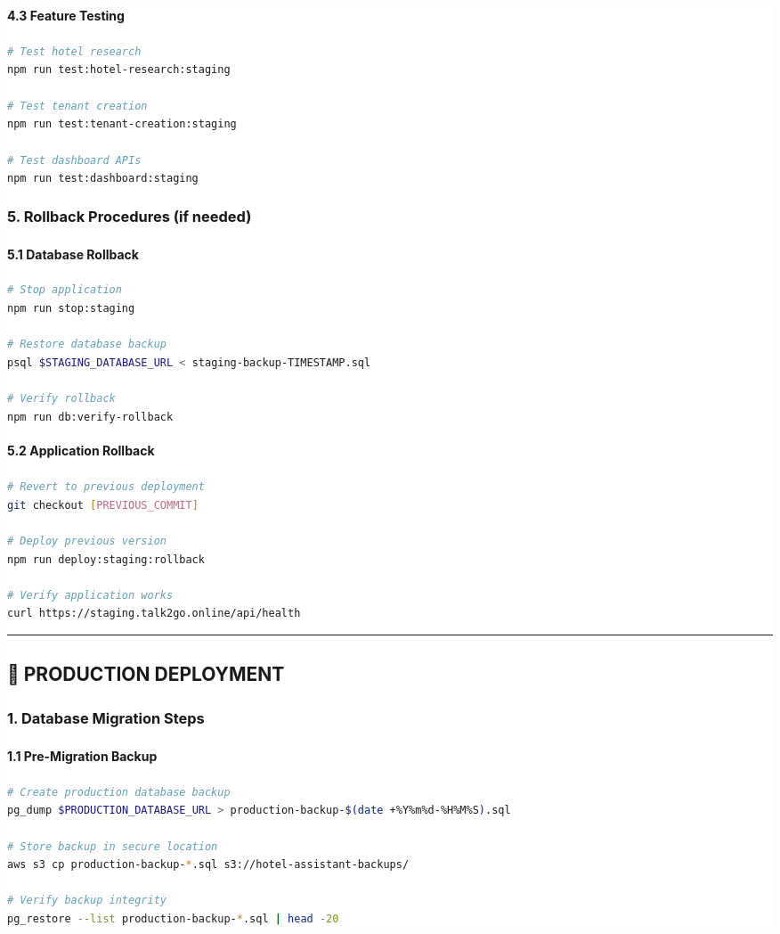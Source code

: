 #### 4.3 Feature Testing
```bash
# Test hotel research
npm run test:hotel-research:staging

# Test tenant creation
npm run test:tenant-creation:staging

# Test dashboard APIs
npm run test:dashboard:staging
```

### 5. Rollback Procedures (if needed)

#### 5.1 Database Rollback
```bash
# Stop application
npm run stop:staging

# Restore database backup
psql $STAGING_DATABASE_URL < staging-backup-TIMESTAMP.sql

# Verify rollback
npm run db:verify-rollback
```

#### 5.2 Application Rollback
```bash
# Revert to previous deployment
git checkout [PREVIOUS_COMMIT]

# Deploy previous version
npm run deploy:staging:rollback

# Verify application works
curl https://staging.talk2go.online/api/health
```

---

## 🚀 PRODUCTION DEPLOYMENT

### 1. Database Migration Steps

#### 1.1 Pre-Migration Backup
```bash
# Create production database backup
pg_dump $PRODUCTION_DATABASE_URL > production-backup-$(date +%Y%m%d-%H%M%S).sql

# Store backup in secure location
aws s3 cp production-backup-*.sql s3://hotel-assistant-backups/

# Verify backup integrity
pg_restore --list production-backup-*.sql | head -20
```
